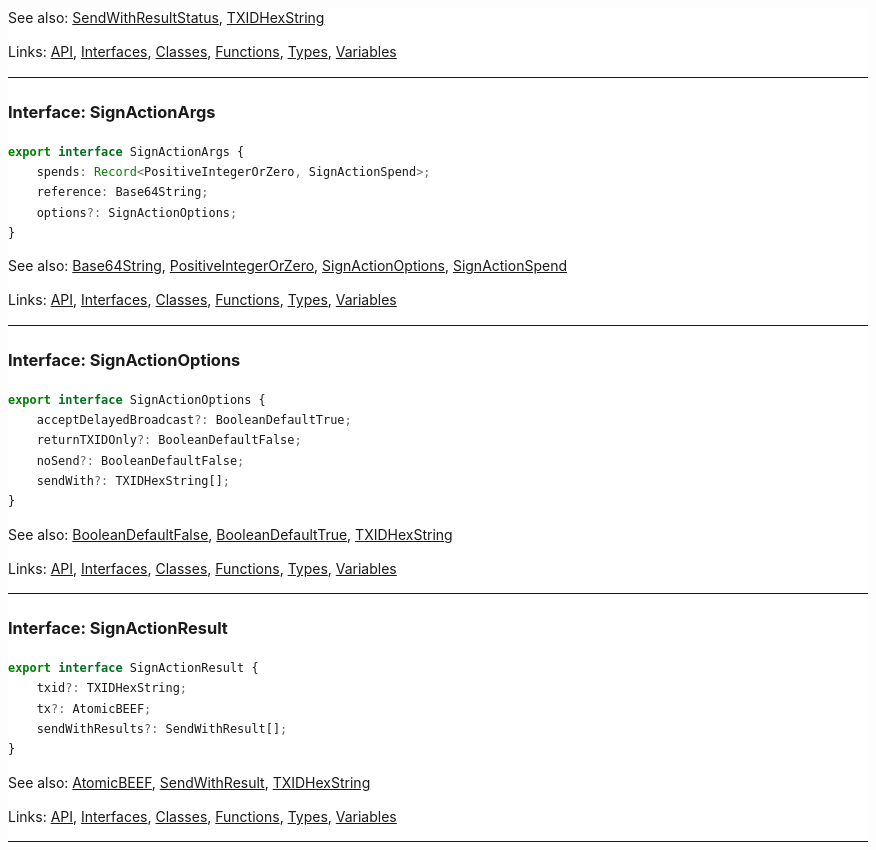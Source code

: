 See also: [SendWithResultStatus](#type-sendwithresultstatus), [TXIDHexString](#type-txidhexstring)

Links: [API](#api), [Interfaces](#interfaces), [Classes](#classes), [Functions](#functions), [Types](#types), [Variables](#variables)

---
### Interface: SignActionArgs

```ts
export interface SignActionArgs {
    spends: Record<PositiveIntegerOrZero, SignActionSpend>;
    reference: Base64String;
    options?: SignActionOptions;
}
```

See also: [Base64String](#type-base64string), [PositiveIntegerOrZero](#type-positiveintegerorzero), [SignActionOptions](#interface-signactionoptions), [SignActionSpend](#interface-signactionspend)

Links: [API](#api), [Interfaces](#interfaces), [Classes](#classes), [Functions](#functions), [Types](#types), [Variables](#variables)

---
### Interface: SignActionOptions

```ts
export interface SignActionOptions {
    acceptDelayedBroadcast?: BooleanDefaultTrue;
    returnTXIDOnly?: BooleanDefaultFalse;
    noSend?: BooleanDefaultFalse;
    sendWith?: TXIDHexString[];
}
```

See also: [BooleanDefaultFalse](#type-booleandefaultfalse), [BooleanDefaultTrue](#type-booleandefaulttrue), [TXIDHexString](#type-txidhexstring)

Links: [API](#api), [Interfaces](#interfaces), [Classes](#classes), [Functions](#functions), [Types](#types), [Variables](#variables)

---
### Interface: SignActionResult

```ts
export interface SignActionResult {
    txid?: TXIDHexString;
    tx?: AtomicBEEF;
    sendWithResults?: SendWithResult[];
}
```

See also: [AtomicBEEF](#type-atomicbeef), [SendWithResult](#interface-sendwithresult), [TXIDHexString](#type-txidhexstring)

Links: [API](#api), [Interfaces](#interfaces), [Classes](#classes), [Functions](#functions), [Types](#types), [Variables](#variables)

---